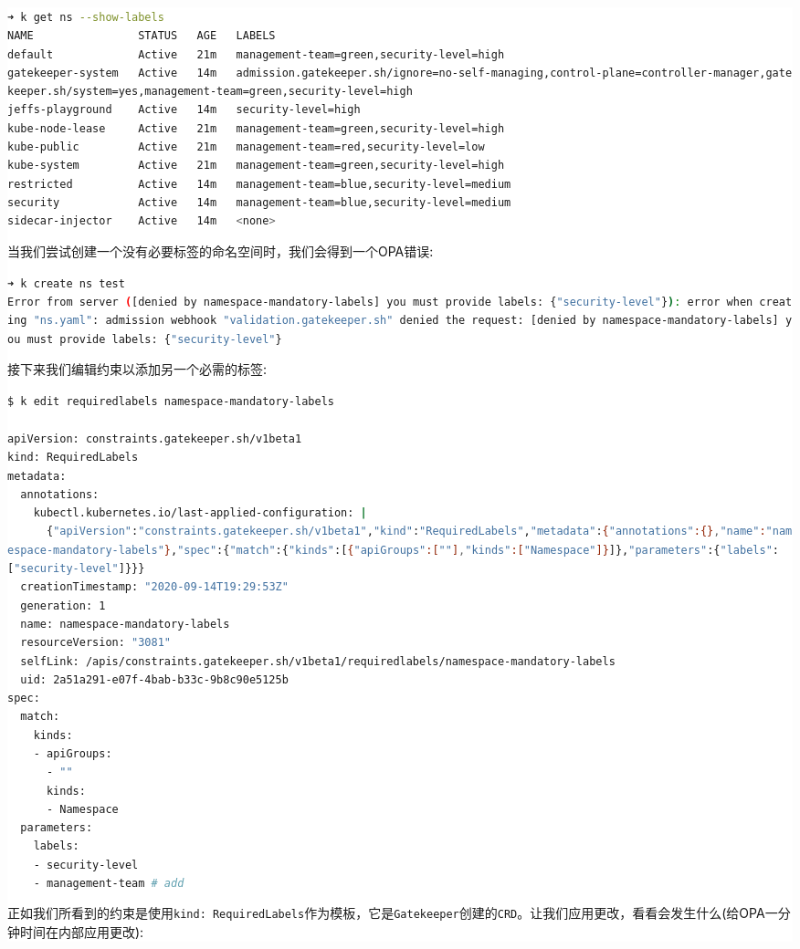```bash
➜ k get ns --show-labels
NAME                STATUS   AGE   LABELS
default             Active   21m   management-team=green,security-level=high
gatekeeper-system   Active   14m   admission.gatekeeper.sh/ignore=no-self-managing,control-plane=controller-manager,gatekeeper.sh/system=yes,management-team=green,security-level=high
jeffs-playground    Active   14m   security-level=high
kube-node-lease     Active   21m   management-team=green,security-level=high
kube-public         Active   21m   management-team=red,security-level=low
kube-system         Active   21m   management-team=green,security-level=high
restricted          Active   14m   management-team=blue,security-level=medium
security            Active   14m   management-team=blue,security-level=medium
sidecar-injector    Active   14m   <none>
```
当我们尝试创建一个没有必要标签的命名空间时，我们会得到一个OPA错误:

```bash
➜ k create ns test
Error from server ([denied by namespace-mandatory-labels] you must provide labels: {"security-level"}): error when creating "ns.yaml": admission webhook "validation.gatekeeper.sh" denied the request: [denied by namespace-mandatory-labels] you must provide labels: {"security-level"}
```
接下来我们编辑约束以添加另一个必需的标签:

```bash
$ k edit requiredlabels namespace-mandatory-labels

apiVersion: constraints.gatekeeper.sh/v1beta1
kind: RequiredLabels
metadata:
  annotations:
    kubectl.kubernetes.io/last-applied-configuration: |
      {"apiVersion":"constraints.gatekeeper.sh/v1beta1","kind":"RequiredLabels","metadata":{"annotations":{},"name":"namespace-mandatory-labels"},"spec":{"match":{"kinds":[{"apiGroups":[""],"kinds":["Namespace"]}]},"parameters":{"labels":["security-level"]}}}
  creationTimestamp: "2020-09-14T19:29:53Z"
  generation: 1
  name: namespace-mandatory-labels
  resourceVersion: "3081"
  selfLink: /apis/constraints.gatekeeper.sh/v1beta1/requiredlabels/namespace-mandatory-labels
  uid: 2a51a291-e07f-4bab-b33c-9b8c90e5125b
spec:
  match:
    kinds:
    - apiGroups:
      - ""
      kinds:
      - Namespace
  parameters:
    labels:
    - security-level
    - management-team # add
```
正如我们所看到的约束是使用`kind: RequiredLabels`作为模板，它是`Gatekeeper`创建的`CRD`。让我们应用更改，看看会发生什么(给OPA一分钟时间在内部应用更改):
